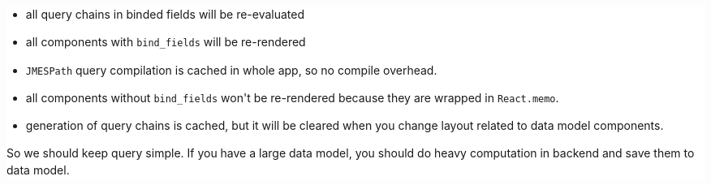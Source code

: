 * all query chains in binded fields will be re-evaluated

* all components with `bind_fields` will be re-rendered

* `JMESPath` query compilation is cached in whole app, so no compile overhead.

* all components without `bind_fields` won't be re-rendered because they are wrapped in `React.memo`.

* generation of query chains is cached, but it will be cleared when you change layout related to data model components.

So we should keep query simple. If you have a large data model, you should do heavy computation in backend and save them to data model.